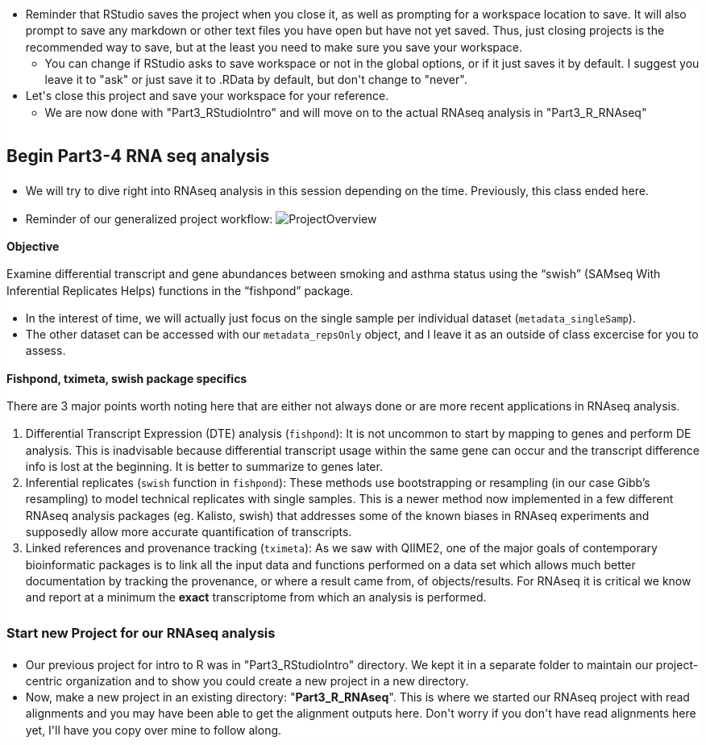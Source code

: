 - Reminder that RStudio saves the project when you close it, as well as prompting for a workspace location to save. It will also prompt to save any markdown or other text files you have open but have not yet saved. Thus, just closing projects is the recommended way to save, but at the least you need to make sure you save your workspace.
    - You can change if RStudio asks to save workspace or not in the global options, or if it just saves it by default. I suggest you leave it to "ask" or just save it to .RData by default, but don't change to "never".
- Let's close this project and save your workspace for your reference.
  - We are now done with "Part3_RStudioIntro" and will move on to the actual RNAseq analysis in "Part3_R_RNAseq"

## Begin Part3-4 RNA seq analysis

- We will try to dive right into RNAseq analysis in this session depending on the time. Previously, this class ended here.

- Reminder of our generalized project workflow:
![ProjectOverview](https://drive.google.com/uc?export=view&id=1ONysRItFKzaTEcXeBDaX64brMqZLDc_2)

**Objective**

Examine differential transcript and gene abundances between smoking and asthma status using the “swish” (SAMseq With Inferential Replicates Helps) functions in the “fishpond” package.
  - In the interest of time, we will actually just focus on the single sample per individual dataset (`metadata_singleSamp`).
  - The other dataset can be accessed with our `metadata_repsOnly` object, and I leave it as an outside of class excercise for you to assess.

**Fishpond, tximeta, swish package specifics**

There are 3 major points worth noting here that are either not always done or are more recent applications in RNAseq analysis.
1. Differential Transcript Expression (DTE) analysis (`fishpond`):
   It is not uncommon to start by mapping to genes and perform DE analysis. This is inadvisable because differential transcript usage within the same gene can occur and the transcript difference info is lost at the beginning. It is better to summarize to genes later.
2. Inferential replicates (`swish` function in `fishpond`):
   These methods use bootstrapping or resampling (in our case Gibb’s resampling) to model technical replicates with single samples. This is a newer method now implemented in a few different RNAseq analysis packages (eg. Kalisto, swish) that addresses some of the known biases in RNAseq experiments and supposedly allow more accurate quantification of transcripts.
3. Linked references and provenance tracking (`tximeta`):
   As we saw with QIIME2, one of the major goals of contemporary bioinformatic packages is to link all the input data and functions performed on a data set which allows much better documentation by tracking the provenance, or where a result came from, of objects/results. For RNAseq it is critical we know and report at a minimum the **exact** transcriptome from which an analysis is performed.


### Start new Project for our RNAseq analysis
- Our previous project for intro to R was in "Part3_RStudioIntro" directory. We kept it in a separate folder to maintain our project-centric organization and to show you could create a new project in a new directory.
- Now, make a new project in an existing directory: "**Part3_R_RNAseq**". This is where we started our RNAseq project with read alignments and you may have been able to get the alignment outputs here. Don't worry if you don't have read alignments here yet, I'll have you copy over mine to follow along.
